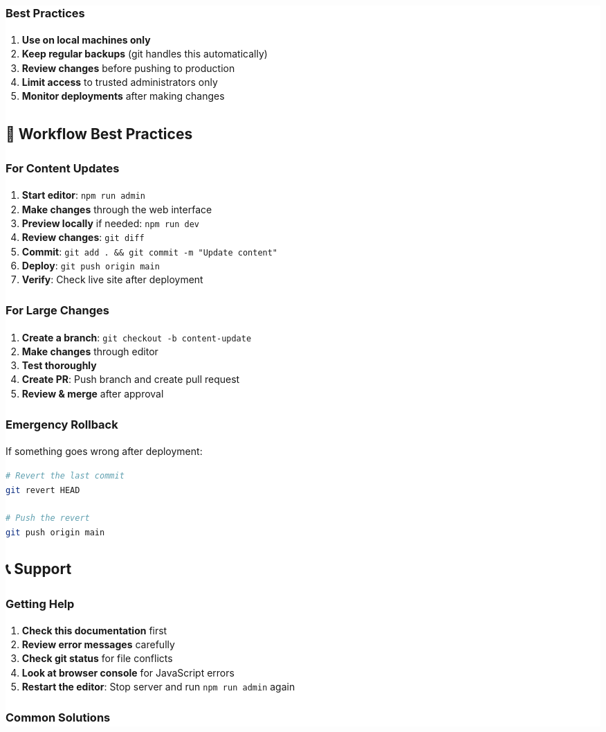 ### Best Practices

1. **Use on local machines only**
2. **Keep regular backups** (git handles this automatically)
3. **Review changes** before pushing to production
4. **Limit access** to trusted administrators only
5. **Monitor deployments** after making changes

## 🎯 Workflow Best Practices

### For Content Updates

1. **Start editor**: `npm run admin`
2. **Make changes** through the web interface
3. **Preview locally** if needed: `npm run dev`
4. **Review changes**: `git diff`
5. **Commit**: `git add . && git commit -m "Update content"`
6. **Deploy**: `git push origin main`
7. **Verify**: Check live site after deployment

### For Large Changes

1. **Create a branch**: `git checkout -b content-update`
2. **Make changes** through editor
3. **Test thoroughly**
4. **Create PR**: Push branch and create pull request
5. **Review & merge** after approval

### Emergency Rollback

If something goes wrong after deployment:

```bash
# Revert the last commit
git revert HEAD

# Push the revert
git push origin main
```

## 📞 Support

### Getting Help

1. **Check this documentation** first
2. **Review error messages** carefully
3. **Check git status** for file conflicts
4. **Look at browser console** for JavaScript errors
5. **Restart the editor**: Stop server and run `npm run admin` again

### Common Solutions
